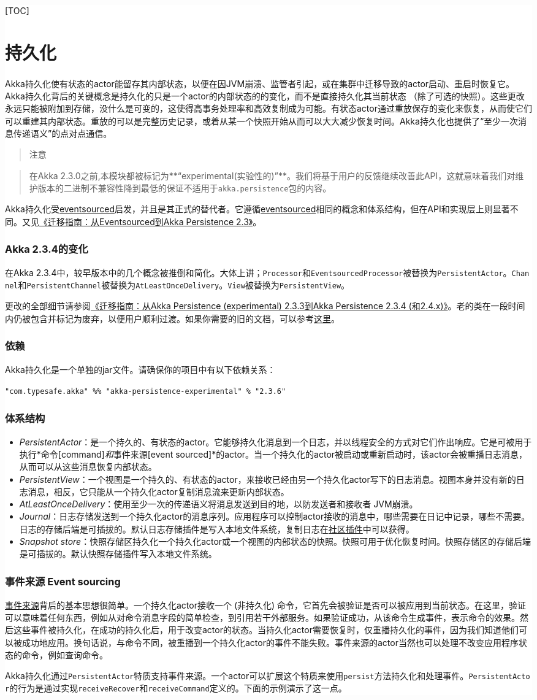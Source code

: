 [TOC]

# 持久化

Akka持久化使有状态的actor能留存其内部状态，以便在因JVM崩溃、监管者引起，或在集群中迁移导致的actor启动、重启时恢复它。Akka持久化背后的关键概念是持久化的只是一个actor的内部状态的的变化，而不是直接持久化其当前状态 （除了可选的快照）。这些更改永远只能被附加到存储，没什么是可变的，这使得高事务处理率和高效复制成为可能。有状态actor通过重放保存的变化来恢复，从而使它们可以重建其内部状态。重放的可以是完整历史记录，或着从某一个快照开始从而可以大大减少恢复时间。Akka持久化也提供了“至少一次消息传递语义”的点对点通信。

> 注意

> 在Akka 2.3.0之前,本模块都被标记为**“experimental(实验性的)”**。我们将基于用户的反馈继续改善此API，这就意味着我们对维护版本的二进制不兼容性降到最低的保证不适用于``akka.persistence``包的内容。

Akka持久化受[eventsourced](https://github.com/eligosource/eventsourced)启发，并且是其正式的替代者。它遵循[eventsourced](https://github.com/eligosource/eventsourced)相同的概念和体系结构，但在API和实现层上则显著不同。又见[《迁移指南：从Eventsourced到Akka Persistence 2.3》](http://doc.akka.io/docs/akka/2.3.6/project/migration-guide-eventsourced-2.3.x.html#migration-eventsourced-2-3)。

### Akka 2.3.4的变化
在Akka 2.3.4中，较早版本中的几个概念被推倒和简化。大体上讲；``Processor``和``EventsourcedProcessor``被替换为``PersistentActor``。``Channel``和``PersistentChannel``被替换为``AtLeastOnceDelivery``。``View``被替换为``PersistentView``。

更改的全部细节请参阅[《迁移指南：从Akka Persistence (experimental) 2.3.3到Akka Persistence 2.3.4 (和2.4.x)》](http://doc.akka.io/docs/akka/2.3.6/project/migration-guide-persistence-experimental-2.3.x-2.4.x.html#migration-guide-persistence-experimental-2-3-x-2-4-x)。老的类在一段时间内仍被包含并标记为废弃，以便用户顺利过渡。如果你需要的旧的文档，可以参考[这里](http://doc.akka.io/docs/akka/2.3.3/scala/persistence.html)。

### 依赖
Akka持久化是一个单独的jar文件。请确保你的项目中有以下依赖关系：

```
"com.typesafe.akka" %% "akka-persistence-experimental" % "2.3.6"
```

### 体系结构

* *PersistentActor*：是一个持久的、有状态的actor。它能够持久化消息到一个日志，并以线程安全的方式对它们作出响应。它是可被用于执行*命令[command]*和*事件来源[event sourced]*的actor。当一个持久化的actor被启动或重新启动时，该actor会被重播日志消息，从而可以从这些消息恢复内部状态。
* *PersistentView*：一个视图是一个持久的、有状态的actor，来接收已经由另一个持久化actor写下的日志消息。视图本身并没有新的日志消息，相反，它只能从一个持久化actor复制消息流来更新内部状态。
* *AtLeastOnceDelivery*：使用至少一次的传递语义将消息发送到目的地，以防发送者和接收者 JVM崩溃。
* *Journal*：日志存储发送到一个持久化actor的消息序列。应用程序可以控制actor接收的消息中，哪些需要在日记中记录，哪些不需要。日志的存储后端是可插拔的。默认日志存储插件是写入本地文件系统，复制日志在[社区插件](http://akka.io/community/)中可以获得。
* *Snapshot store*：快照存储区持久化一个持久化actor或一个视图的内部状态的快照。快照可用于优化恢复时间。快照存储区的存储后端是可插拔的。默认快照存储插件写入本地文件系统。

### 事件来源 Event sourcing

[事件来源](http://martinfowler.com/eaaDev/EventSourcing.html)背后的基本思想很简单。一个持久化actor接收一个 (非持久化) 命令，它首先会被验证是否可以被应用到当前状态。在这里，验证可以意味着任何东西，例如从对命令消息字段的简单检查，到引用若干外部服务。如果验证成功，从该命令生成事件，表示命令的效果。然后这些事件被持久化，在成功的持久化后，用于改变actor的状态。当持久化actor需要恢复时，仅重播持久化的事件，因为我们知道他们可以被成功地应用。换句话说，与命令不同，被重播到一个持久化actor的事件不能失败。事件来源的actor当然也可以处理不改变应用程序状态的命令，例如查询命令。

Akka持久化通过``PersistentActor``特质支持事件来源。一个actor可以扩展这个特质来使用``persist``方法持久化和处理事件。``PersistentActor``的行为是通过实现``receiveRecover``和``receiveCommand``定义的。下面的示例演示了这一点。
